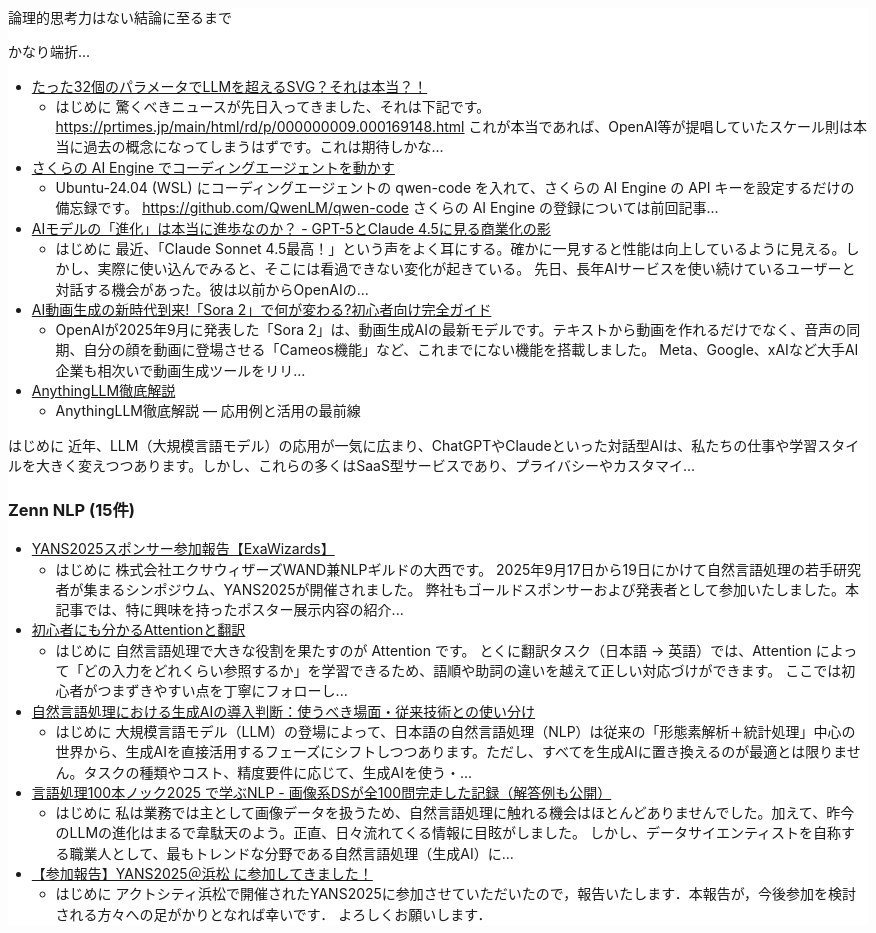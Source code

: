  論理的思考力はない結論に至るまで

 かなり端折...
- [たった32個のパラメータでLLMを超えるSVG？それは本当？！](https://zenn.dev/rakushaking/articles/c96a3f2849864d)
  - はじめに
驚くべきニュースが先日入ってきました、それは下記です。
https://prtimes.jp/main/html/rd/p/000000009.000169148.html
これが本当であれば、OpenAI等が提唱していたスケール則は本当に過去の概念になってしまうはずです。これは期待しかな...
- [さくらの AI Engine でコーディングエージェントを動かす](https://zenn.dev/kota_iizuka/articles/35250c57ae3cd4)
  - Ubuntu-24.04 (WSL) にコーディングエージェントの qwen-code を入れて、さくらの AI Engine の API キーを設定するだけの備忘録です。
https://github.com/QwenLM/qwen-code
さくらの AI Engine の登録については前回記事...
- [AIモデルの「進化」は本当に進歩なのか？ - GPT-5とClaude 4.5に見る商業化の影](https://zenn.dev/hai08320/articles/3bd296f8716305)
  - はじめに
最近、「Claude Sonnet 4.5最高！」という声をよく耳にする。確かに一見すると性能は向上しているように見える。しかし、実際に使い込んでみると、そこには看過できない変化が起きている。
先日、長年AIサービスを使い続けているユーザーと対話する機会があった。彼は以前からOpenAIの...
- [AI動画生成の新時代到来!「Sora 2」で何が変わる?初心者向け完全ガイド](https://zenn.dev/headwaters/articles/e4b194a691daf3)
  - OpenAIが2025年9月に発表した「Sora 2」は、動画生成AIの最新モデルです。テキストから動画を作れるだけでなく、音声の同期、自分の顔を動画に登場させる「Cameos機能」など、これまでにない機能を搭載しました。
Meta、Google、xAIなど大手AI企業も相次いで動画生成ツールをリリ...
- [AnythingLLM徹底解説](https://zenn.dev/hatyibei/articles/352ee607e12b3b)
  - AnythingLLM徹底解説 — 応用例と活用の最前線

 はじめに
近年、LLM（大規模言語モデル）の応用が一気に広まり、ChatGPTやClaudeといった対話型AIは、私たちの仕事や学習スタイルを大きく変えつつあります。しかし、これらの多くはSaaS型サービスであり、プライバシーやカスタマイ...

### Zenn NLP (15件)

- [YANS2025スポンサー参加報告【ExaWizards】](https://zenn.dev/exwzd/articles/20250930_yans2025)
  - はじめに
株式会社エクサウィザーズWAND兼NLPギルドの大西です。
2025年9月17日から19日にかけて自然言語処理の若手研究者が集まるシンポジウム、YANS2025が開催されました。
弊社もゴールドスポンサーおよび発表者として参加いたしました。本記事では、特に興味を持ったポスター展示内容の紹介...
- [初心者にも分かるAttentionと翻訳](https://zenn.dev/kyoheyyy/articles/1696e87d5fb9b9)
  - はじめに
自然言語処理で大きな役割を果たすのが Attention です。
とくに翻訳タスク（日本語 → 英語）では、Attention によって「どの入力をどれくらい参照するか」を学習できるため、語順や助詞の違いを越えて正しい対応づけができます。
ここでは初心者がつまずきやすい点を丁寧にフォローし...
- [自然言語処理における生成AIの導入判断：使うべき場面・従来技術との使い分け](https://zenn.dev/stockdatalab/articles/20250929_tech_nlp_withai)
  - はじめに
大規模言語モデル（LLM）の登場によって、日本語の自然言語処理（NLP）は従来の「形態素解析＋統計処理」中心の世界から、生成AIを直接活用するフェーズにシフトしつつあります。ただし、すべてを生成AIに置き換えるのが最適とは限りません。タスクの種類やコスト、精度要件に応じて、生成AIを使う・...
- [言語処理100本ノック2025 で学ぶNLP - 画像系DSが全100問完走した記録（解答例も公開）](https://zenn.dev/boh_mouse/articles/41702129be9088)
  - はじめに
私は業務では主として画像データを扱うため、自然言語処理に触れる機会はほとんどありませんでした。加えて、昨今のLLMの進化はまるで韋駄天のよう。正直、日々流れてくる情報に目眩がしました。
しかし、データサイエンティストを自称する職業人として、最もトレンドな分野である自然言語処理（生成AI）に...
- [【参加報告】YANS2025＠浜松 に参加してきました！](https://zenn.dev/tshima_u/articles/fc7cc06700f1d9)
  - はじめに
アクトシティ浜松で開催されたYANS2025に参加させていただいたので，報告いたします．本報告が，今後参加を検討される方々への足がかりとなれば幸いです．
よろしくお願いします．
